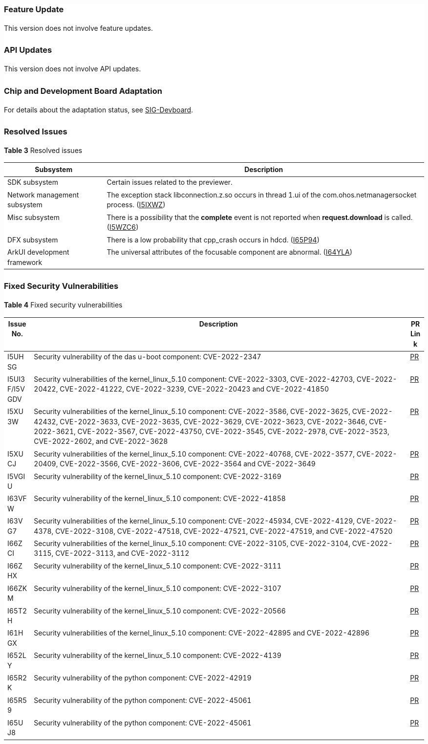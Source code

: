 
### Feature Update

This version does not involve feature updates.

### API Updates

This version does not involve API updates.



### Chip and Development Board Adaptation

For details about the adaptation status, see [SIG-Devboard](https://gitee.com/openharmony/community/blob/master/sig/sig-devboard/sig_devboard.md).


### Resolved Issues

**Table 3** Resolved issues

| Subsystem        | Description                                                    |
| -------------- | ------------------------------------------------------------ |
| SDK subsystem     | Certain issues related to the previewer.                                |
| Network management subsystem| The exception stack libconnection.z.so occurs in thread 1.ui of the com.ohos.netmanagersocket process. ([I5IXWZ](https://gitee.com/openharmony/communication_netmanager_base/issues/I5IXWZ))|
| Misc subsystem    | There is a possibility that the **complete** event is not reported when **request.download** is called. ([I5WZC6](https://gitee.com/openharmony/request_request/issues/I5WZC6))|
| DFX subsystem     | There is a low probability that cpp_crash occurs in hdcd. ([I65P94](https://gitee.com/openharmony/developtools_hdc/issues/I65P94))|
| ArkUI development framework   | The universal attributes of the focusable component are abnormal. ([I64YLA](https://gitee.com/openharmony/arkui_ace_engine/issues/I64YLA))|




### Fixed Security Vulnerabilities

**Table 4** Fixed security vulnerabilities

| Issue No.| Description| PR Link|
| -------- | -------- | -------- |
| I5UHSG | Security vulnerability of the das u-boot component: CVE-2022-2347| [PR](https://gitee.com/openharmony/third_party_u-boot/pulls/62) |
| I5UI3F/I5VGDV | Security vulnerabilities of the kernel_linux_5.10 component: CVE-2022-3303, CVE-2022-42703, CVE-2022-20422, CVE-2022-41222, CVE-2022-3239, CVE-2022-20423 and CVE-2022-41850 | [PR](https://gitee.com/openharmony/third_party_expat/pulls/23) |
| I5XU3W | Security vulnerabilities of the kernel_linux_5.10 component: CVE-2022-3586, CVE-2022-3625, CVE-2022-42432, CVE-2022-3633, CVE-2022-3635, CVE-2022-3629, CVE-2022-3623, CVE-2022-3646, CVE-2022-3621, CVE-2022-3567, CVE-2022-43750, CVE-2022-3545, CVE-2022-2978, CVE-2022-3523, CVE-2022-2602, and CVE-2022-3628| [PR](https://gitee.com/openharmony/kernel_linux_5.10/pulls/541) |
| I5XUCJ | Security vulnerabilities of the kernel_linux_5.10 component: CVE-2022-40768, CVE-2022-3577, CVE-2022-20409, CVE-2022-3566, CVE-2022-3606, CVE-2022-3564 and CVE-2022-3649| [PR](https://gitee.com/openharmony/kernel_linux_5.10/pulls/505) |
| I5VGIU | Security vulnerability of the kernel_linux_5.10 component: CVE-2022-3169| [PR](https://gitee.com/openharmony/kernel_linux_5.10/pulls/553) |
| I63VFW | Security vulnerability of the kernel_linux_5.10 component: CVE-2022-41858| [PR](https://gitee.com/openharmony/kernel_linux_5.10/pulls/569) |
| I63VG7 | Security vulnerabilities of the kernel_linux_5.10 component: CVE-2022-45934, CVE-2022-4129, CVE-2022-4378, CVE-2022-3108, CVE-2022-47518, CVE-2022-47521, CVE-2022-47519, and CVE-2022-47520| [PR](https://gitee.com/openharmony/kernel_linux_5.10/pulls/586) |
| I66ZCI | Security vulnerabilities of the kernel_linux_5.10 component: CVE-2022-3105, CVE-2022-3104, CVE-2022-3115, CVE-2022-3113, and CVE-2022-3112 | [PR](https://gitee.com/openharmony/kernel_linux_5.10/pulls/579) |
| I66ZHX | Security vulnerability of the kernel_linux_5.10 component: CVE-2022-3111| [PR](https://gitee.com/openharmony/kernel_linux_5.10/pulls/584) |
| I66ZKM | Security vulnerability of the kernel_linux_5.10 component: CVE-2022-3107| [PR](https://gitee.com/openharmony/kernel_linux_5.10/pulls/590) |
| I65T2H | Security vulnerability of the kernel_linux_5.10 component: CVE-2022-20566| [PR](https://gitee.com/openharmony/kernel_linux_5.10/pulls/582) |
| I61HGX | Security vulnerabilities of the kernel_linux_5.10 component: CVE-2022-42895 and CVE-2022-42896| [PR](https://gitee.com/openharmony/kernel_linux_5.10/pulls/545) |
| I652LY | Security vulnerability of the kernel_linux_5.10 component: CVE-2022-4139| [PR](https://gitee.com/openharmony/kernel_linux_5.10/pulls/567) |
| I65R2K | Security vulnerability of the python component: CVE-2022-42919| [PR](https://gitee.com/openharmony/third_party_python/pulls/36) |
| I65R59 | Security vulnerability of the python component: CVE-2022-45061| [PR](https://gitee.com/openharmony/third_party_python/pulls/37) |
| I65UJ8 | Security vulnerability of the python component: CVE-2022-45061| [PR](https://gitee.com/openharmony/third_party_python/pulls/35) |